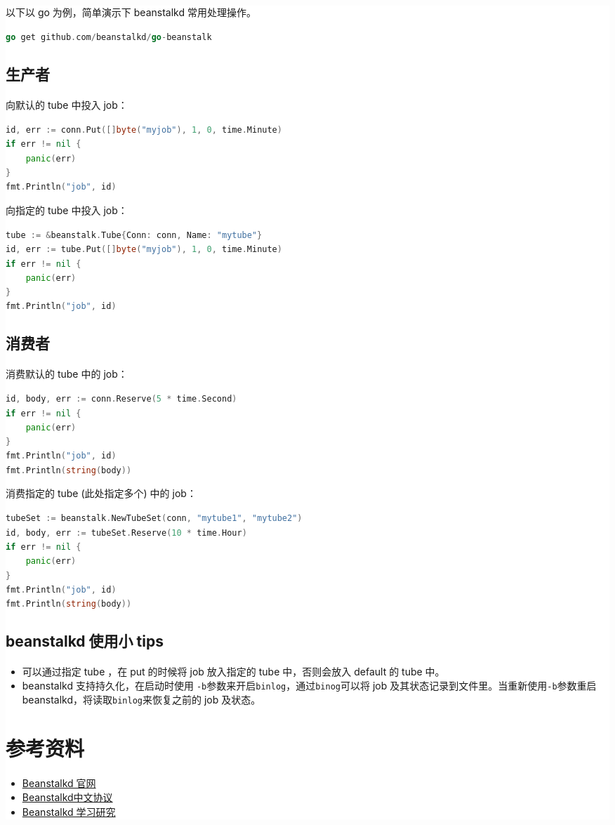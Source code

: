 以下以 go 为例，简单演示下 beanstalkd 常用处理操作。
```go
go get github.com/beanstalkd/go-beanstalk
```

## 生产者

向默认的 tube 中投入 job：
```go
id, err := conn.Put([]byte("myjob"), 1, 0, time.Minute)
if err != nil {
	panic(err)
}
fmt.Println("job", id)
```
向指定的 tube 中投入 job：
```go
tube := &beanstalk.Tube{Conn: conn, Name: "mytube"}
id, err := tube.Put([]byte("myjob"), 1, 0, time.Minute)
if err != nil {
	panic(err)
}
fmt.Println("job", id)
```

## 消费者

消费默认的 tube 中的 job：
```go
id, body, err := conn.Reserve(5 * time.Second)
if err != nil {
	panic(err)
}
fmt.Println("job", id)
fmt.Println(string(body))
```
消费指定的 tube (此处指定多个) 中的 job：
```go
tubeSet := beanstalk.NewTubeSet(conn, "mytube1", "mytube2")
id, body, err := tubeSet.Reserve(10 * time.Hour)
if err != nil {
	panic(err)
}
fmt.Println("job", id)
fmt.Println(string(body))
```

## beanstalkd 使用小 tips

- 可以通过指定 tube ，在 put 的时候将 job 放入指定的 tube 中，否则会放入 default 的 tube 中。
- beanstalkd 支持持久化，在启动时使用 `-b`参数来开启`binlog`，通过`binog`可以将 job 及其状态记录到文件里。当重新使用`-b`参数重启 beanstalkd，将读取`binlog`来恢复之前的 job 及状态。

# 参考资料

- [Beanstalkd 官网](https://beanstalkd.github.io/)
- [Beanstalkd中文协议](https://github.com/beanstalkd/beanstalkd/blob/master/doc/protocol.zh-CN.md)
- [Beanstalkd 学习研究](https://zhangquan.me/2021/06/29/beanstalkd-xue-xi-yan-jiu/#toc-heading-19)
